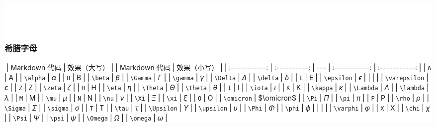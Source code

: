 ‍

‍

### 希腊字母

‍
| Markdown 代码 | 效果（大写） |     | Markdown 代码 | 效果（小写）  |
| :-----------: | :----------: | --- | :-----------: | :-----------: |
|      `A`      |      A       |     |   `\alpha`    |   $\alpha$    |
|      `B`      |      B       |     |    `\beta`    |    $\beta$    |
|   `\Gamma`    |   $\Gamma$   |     |   `\gamma`    |   $\gamma$    |
|   `\Delta`    |   $\Delta$   |     |   `\delta`    |   $\delta$    |
|      `E`      |      E       |     |  `\epsilon`   |  $\epsilon$   |
|               |              |     | `\varepsilon` | $\varepsilon$ |
|      `Z`      |      Z       |     |    `\zeta`    |    $\zeta$    |
|      `H`      |      H       |     |    `\eta`     |    $\eta$     |
|   `\Theta`    |   $\Theta$   |     |   `\theta`    |   $\theta$    |
|      `I`      |      I       |     |    `\iota`    |    $\iota$    |
|      `K`      |      K       |     |   `\kappa`    |   $\kappa$    |
|   `\Lambda`   |  $\Lambda$   |     |   `\lambda`   |   $\lambda$   |
|      `M`      |      M       |     |     `\mu`     |     $\mu$     |
|      `N`      |      N       |     |     `\nu`     |     $\nu$     |
|     `\Xi`     |    $\Xi$     |     |     `\xi`     |     $\xi$     |
|      `O`      |      O       |     |  `\omicron`   |  $\omicron$   |
|     `\Pi`     |    $\Pi$     |     |     `\pi`     |     $\pi$     |
|      `P`      |      P       |     |    `\rho`     |    $\rho$     |
|   `\Sigma`    |   $\Sigma$   |     |   `\sigma`    |   $\sigma$    |
|      `T`      |      T       |     |    `\tau`     |    $\tau$     |
|  `\Upsilon`   |  $\Upsilon$  |     |  `\upsilon`   |  $\upsilon$   |
|    `\Phi`     |    $\Phi$    |     |    `\phi`     |    $\phi$     |
|               |              |     |   `\varphi`   |   $\varphi$   |
|      `X`      |      X       |     |    `\chi`     |    $\chi$     |
|    `\Psi`     |    $\Psi$    |     |    `\psi`     |    $\psi$     |
|   `\Omega`    |   $\Omega$   |     |   `\omega`    |   $\omega$    |
